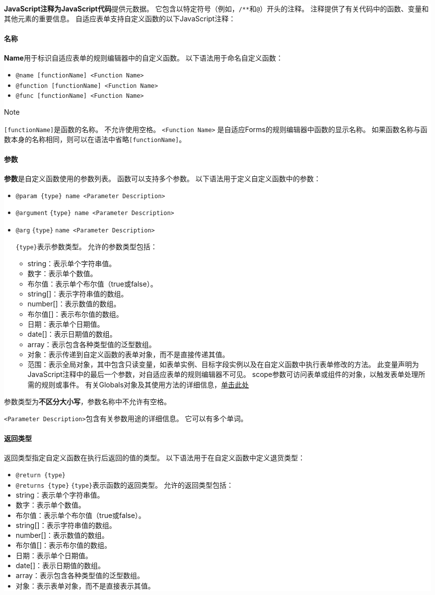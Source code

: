 **JavaScript注释为JavaScript代码**&#x200B;提供元数据。 它包含以特定符号（例如，`/**`和`@`）开头的注释。 注释提供了有关代码中的函数、变量和其他元素的重要信息。 自适应表单支持自定义函数的以下JavaScript注释：

#### 名称

**Name**&#x200B;用于标识自适应表单的规则编辑器中的自定义函数。 以下语法用于命名自定义函数：

* `@name [functionName] <Function Name>`
* `@function [functionName] <Function Name>`
* `@func [functionName] <Function Name>`

>[!NOTE]
>`[functionName]`是函数的名称。 不允许使用空格。
>`<Function Name>` 是自适应Forms的规则编辑器中函数的显示名称。
>如果函数名称与函数本身的名称相同，则可以在语法中省略`[functionName]`。

#### 参数

**参数**&#x200B;是自定义函数使用的参数列表。 函数可以支持多个参数。 以下语法用于定义自定义函数中的参数：

* `@param {type} name <Parameter Description>`
* `@argument` `{type} name <Parameter Description>`
* `@arg` `{type}` `name <Parameter Description>`

  `{type}`表示参数类型。 允许的参数类型包括：

   * string：表示单个字符串值。
   * 数字：表示单个数值。
   * 布尔值：表示单个布尔值（true或false）。
   * string[]：表示字符串值的数组。
   * number[]：表示数值的数组。
   * 布尔值[]：表示布尔值的数组。
   * 日期：表示单个日期值。
   * date[]：表示日期值的数组。
   * array：表示包含各种类型值的泛型数组。
   * 对象：表示传递到自定义函数的表单对象，而不是直接传递其值。
   * 范围：表示全局对象，其中包含只读变量，如表单实例、目标字段实例以及在自定义函数中执行表单修改的方法。 此变量声明为JavaScript注释中的最后一个参数，对自适应表单的规则编辑器不可见。 scope参数可访问表单或组件的对象，以触发表单处理所需的规则或事件。 有关Globals对象及其使用方法的详细信息，[单击此处](/help/forms/using/create-and-use-custom-functions-core-components.md#field-and-global-scope-objects-in-custom-functions-support-field-and-global-objects)

参数类型为&#x200B;**不区分大小写**，参数名称中不允许有空格。

`<Parameter Description>`包含有关参数用途的详细信息。 它可以有多个单词。



#### 返回类型

返回类型指定自定义函数在执行后返回的值的类型。 以下语法用于在自定义函数中定义退货类型：

* `@return {type}`
* `@returns {type}`
  `{type}`表示函数的返回类型。 允许的返回类型包括：
* string：表示单个字符串值。
* 数字：表示单个数值。
* 布尔值：表示单个布尔值（true或false）。
* string[]：表示字符串值的数组。
* number[]：表示数值的数组。
* 布尔值[]：表示布尔值的数组。
* 日期：表示单个日期值。
* date[]：表示日期值的数组。
* array：表示包含各种类型值的泛型数组。
* 对象：表示表单对象，而不是直接表示其值。
